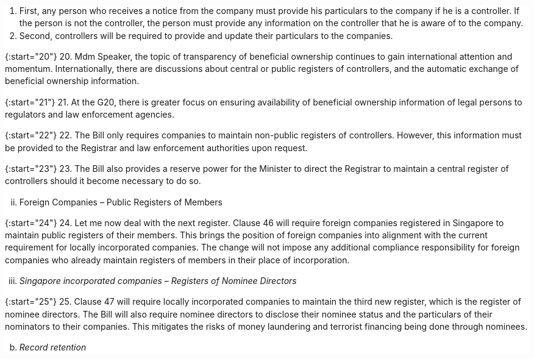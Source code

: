 <ol>
<li>First, any person who receives a notice from the company must provide his particulars to the company if he is a controller. If the person is not the controller, the person must provide any information on the controller that he is aware of to the company.</li>
<li>Second, controllers will be required to provide and update their particulars to the companies.</li>
</ol>

</li>
</ol>



{:start="20"}
20. Mdm Speaker, the topic of transparency of beneficial ownership continues to gain international attention and momentum. Internationally, there are discussions about central or public registers of controllers, and the automatic exchange of beneficial ownership information.


{:start="21"}
21. At the G20, there is greater focus on ensuring availability of beneficial ownership information of legal persons to regulators and law enforcement agencies.


{:start="22"}
22. The Bill only requires companies to maintain non-public registers of controllers. However, this information must be provided to the Registrar and law enforcement authorities upon request.


{:start="23"}
23. The Bill also provides a reserve power for the Minister to direct the Registrar to maintain a central register of controllers should it become necessary to do so.


<ol start="2" style="list-style-type: lower-roman">
<li>Foreign Companies – Public Registers of Members </li>
</ol>


{:start="24"}
24. Let me now deal with the next register. Clause 46 will require foreign companies registered in Singapore to maintain public registers of their members. This brings the position of foreign companies into alignment with the current requirement for locally incorporated companies. The change will not impose any additional compliance responsibility for foreign companies who already maintain registers of members in their place of incorporation.



<ol start="3" style="list-style-type: lower-roman">
<li><i> Singapore incorporated companies – Registers of Nominee Directors</i> </li>
</ol>



{:start="25"}
25. Clause 47 will require locally incorporated companies to maintain the third new register, which is the register of nominee directors. The Bill will also require nominee directors to disclose their nominee status and the particulars of their nominators to their companies. This mitigates the risks of money laundering and terrorist financing being done through nominees.

<ol start="2" style="list-style-type: lower-alpha">
<li><i>Record retention </i></li>
</ol>
